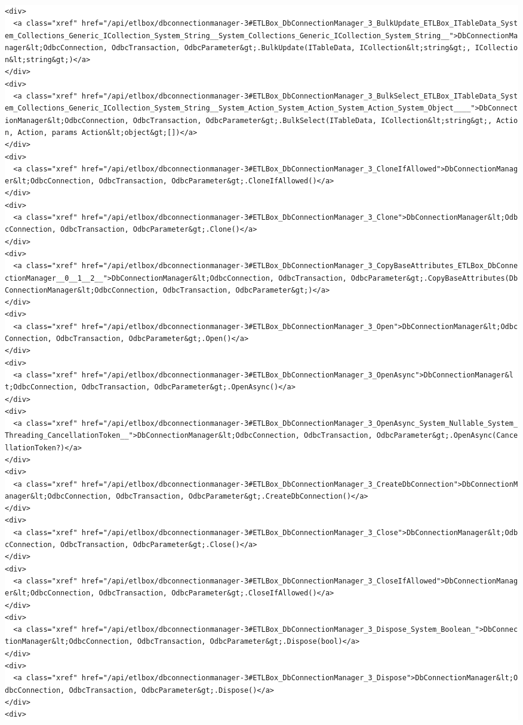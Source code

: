     <div>
      <a class="xref" href="/api/etlbox/dbconnectionmanager-3#ETLBox_DbConnectionManager_3_BulkUpdate_ETLBox_ITableData_System_Collections_Generic_ICollection_System_String__System_Collections_Generic_ICollection_System_String__">DbConnectionManager&lt;OdbcConnection, OdbcTransaction, OdbcParameter&gt;.BulkUpdate(ITableData, ICollection&lt;string&gt;, ICollection&lt;string&gt;)</a>
    </div>
    <div>
      <a class="xref" href="/api/etlbox/dbconnectionmanager-3#ETLBox_DbConnectionManager_3_BulkSelect_ETLBox_ITableData_System_Collections_Generic_ICollection_System_String__System_Action_System_Action_System_Action_System_Object____">DbConnectionManager&lt;OdbcConnection, OdbcTransaction, OdbcParameter&gt;.BulkSelect(ITableData, ICollection&lt;string&gt;, Action, Action, params Action&lt;object&gt;[])</a>
    </div>
    <div>
      <a class="xref" href="/api/etlbox/dbconnectionmanager-3#ETLBox_DbConnectionManager_3_CloneIfAllowed">DbConnectionManager&lt;OdbcConnection, OdbcTransaction, OdbcParameter&gt;.CloneIfAllowed()</a>
    </div>
    <div>
      <a class="xref" href="/api/etlbox/dbconnectionmanager-3#ETLBox_DbConnectionManager_3_Clone">DbConnectionManager&lt;OdbcConnection, OdbcTransaction, OdbcParameter&gt;.Clone()</a>
    </div>
    <div>
      <a class="xref" href="/api/etlbox/dbconnectionmanager-3#ETLBox_DbConnectionManager_3_CopyBaseAttributes_ETLBox_DbConnectionManager__0__1__2__">DbConnectionManager&lt;OdbcConnection, OdbcTransaction, OdbcParameter&gt;.CopyBaseAttributes(DbConnectionManager&lt;OdbcConnection, OdbcTransaction, OdbcParameter&gt;)</a>
    </div>
    <div>
      <a class="xref" href="/api/etlbox/dbconnectionmanager-3#ETLBox_DbConnectionManager_3_Open">DbConnectionManager&lt;OdbcConnection, OdbcTransaction, OdbcParameter&gt;.Open()</a>
    </div>
    <div>
      <a class="xref" href="/api/etlbox/dbconnectionmanager-3#ETLBox_DbConnectionManager_3_OpenAsync">DbConnectionManager&lt;OdbcConnection, OdbcTransaction, OdbcParameter&gt;.OpenAsync()</a>
    </div>
    <div>
      <a class="xref" href="/api/etlbox/dbconnectionmanager-3#ETLBox_DbConnectionManager_3_OpenAsync_System_Nullable_System_Threading_CancellationToken__">DbConnectionManager&lt;OdbcConnection, OdbcTransaction, OdbcParameter&gt;.OpenAsync(CancellationToken?)</a>
    </div>
    <div>
      <a class="xref" href="/api/etlbox/dbconnectionmanager-3#ETLBox_DbConnectionManager_3_CreateDbConnection">DbConnectionManager&lt;OdbcConnection, OdbcTransaction, OdbcParameter&gt;.CreateDbConnection()</a>
    </div>
    <div>
      <a class="xref" href="/api/etlbox/dbconnectionmanager-3#ETLBox_DbConnectionManager_3_Close">DbConnectionManager&lt;OdbcConnection, OdbcTransaction, OdbcParameter&gt;.Close()</a>
    </div>
    <div>
      <a class="xref" href="/api/etlbox/dbconnectionmanager-3#ETLBox_DbConnectionManager_3_CloseIfAllowed">DbConnectionManager&lt;OdbcConnection, OdbcTransaction, OdbcParameter&gt;.CloseIfAllowed()</a>
    </div>
    <div>
      <a class="xref" href="/api/etlbox/dbconnectionmanager-3#ETLBox_DbConnectionManager_3_Dispose_System_Boolean_">DbConnectionManager&lt;OdbcConnection, OdbcTransaction, OdbcParameter&gt;.Dispose(bool)</a>
    </div>
    <div>
      <a class="xref" href="/api/etlbox/dbconnectionmanager-3#ETLBox_DbConnectionManager_3_Dispose">DbConnectionManager&lt;OdbcConnection, OdbcTransaction, OdbcParameter&gt;.Dispose()</a>
    </div>
    <div>